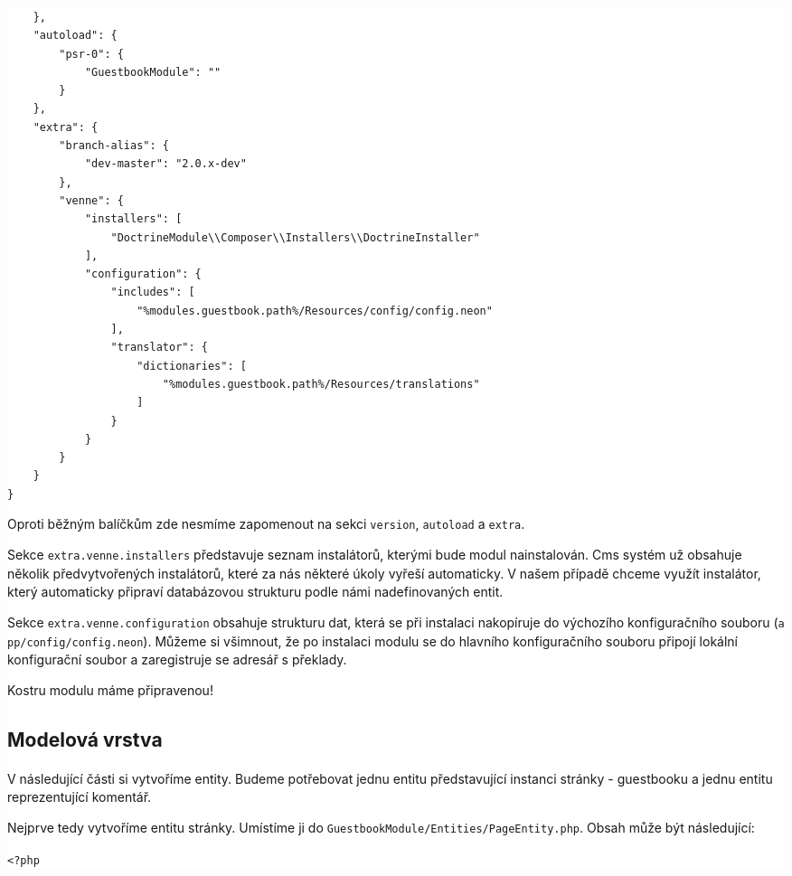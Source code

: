 		},
		"autoload": {
			"psr-0": {
				"GuestbookModule": ""
			}
		},
		"extra": {
			"branch-alias": {
				"dev-master": "2.0.x-dev"
			},
			"venne": {
				"installers": [
					"DoctrineModule\\Composer\\Installers\\DoctrineInstaller"
				],
				"configuration": {
					"includes": [
						"%modules.guestbook.path%/Resources/config/config.neon"
					],
					"translator": {
						"dictionaries": [
							"%modules.guestbook.path%/Resources/translations"
						]
					}
				}
			}
		}
	}

Oproti běžným balíčkům zde nesmíme zapomenout na sekci `version`, `autoload` a `extra`.

Sekce `extra.venne.installers` představuje seznam instalátorů, kterými bude modul nainstalován.
Cms systém už obsahuje několik předvytvořených instalátorů, které za nás některé úkoly vyřeší automaticky.
V našem případě chceme využít instalátor, který automaticky připraví databázovou strukturu podle námi nadefinovaných entit.

Sekce `extra.venne.configuration` obsahuje strukturu dat, která se při instalaci nakopíruje do výchozího konfiguračního souboru (`app/config/config.neon`).
Můžeme si všimnout, že po instalaci modulu se do hlavního konfiguračního souboru připojí lokální konfigurační soubor a zaregistruje se adresář s překlady.

Kostru modulu máme připravenou!


## Modelová vrstva

V následující části si vytvoříme entity. Budeme potřebovat jednu entitu představující instanci stránky - guestbooku a jednu entitu reprezentující komentář.

Nejprve tedy vytvoříme entitu stránky. Umístíme ji do `GuestbookModule/Entities/PageEntity.php`. Obsah může být následující:

	<?php
